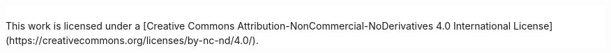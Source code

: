 <br>
This work is licensed under a [Creative Commons Attribution-NonCommercial-NoDerivatives 4.0 International License](https://creativecommons.org/licenses/by-nc-nd/4.0/).

<style>
/* Ensure natural line breaks in text and headings */
body, p, h1, h2, h3, h4, h5, h6 {
    word-break: keep-all;
    line-break: auto;
}

/* Align h1 post-title to the left */
h1.post-title {
    text-align: left;
}
</style>



